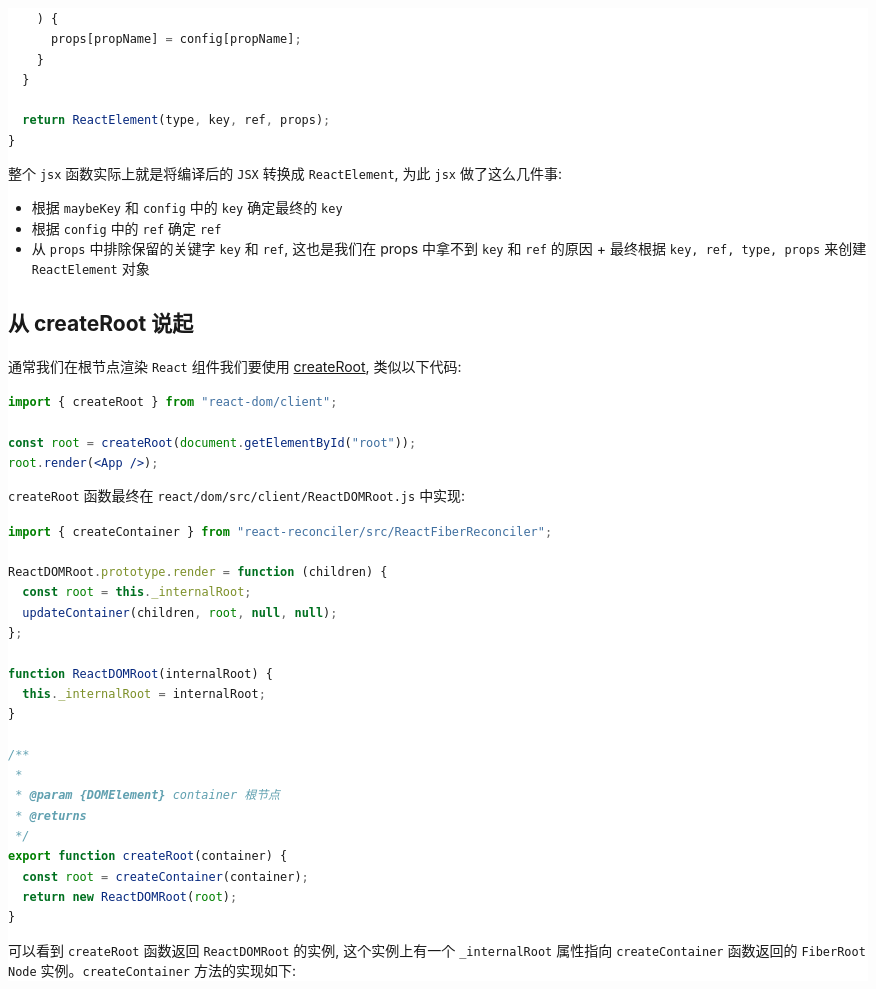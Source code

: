 ```js
    ) {
      props[propName] = config[propName];
    }
  }

  return ReactElement(type, key, ref, props);
}
```

整个 `jsx` 函数实际上就是将编译后的 `JSX` 转换成 `ReactElement`, 为此 `jsx` 做了这么几件事:

- 根据 `maybeKey` 和 `config` 中的 `key` 确定最终的 `key`
- 根据 `config` 中的 `ref` 确定 `ref`
- 从 `props` 中排除保留的关键字 `key` 和 `ref`, 这也是我们在 props 中拿不到 `key` 和 `ref` 的原因 + 最终根据 `key, ref, type, props` 来创建 `ReactElement` 对象

## 从 createRoot 说起

通常我们在根节点渲染 `React` 组件我们要使用 [createRoot](https://zh-hans.react.dev/reference/react-dom/client/createRoot), 类似以下代码:

```jsx
import { createRoot } from "react-dom/client";

const root = createRoot(document.getElementById("root"));
root.render(<App />);
```

`createRoot` 函数最终在 `react/dom/src/client/ReactDOMRoot.js` 中实现:

```js
import { createContainer } from "react-reconciler/src/ReactFiberReconciler";

ReactDOMRoot.prototype.render = function (children) {
  const root = this._internalRoot;
  updateContainer(children, root, null, null);
};

function ReactDOMRoot(internalRoot) {
  this._internalRoot = internalRoot;
}

/**
 *
 * @param {DOMElement} container 根节点
 * @returns
 */
export function createRoot(container) {
  const root = createContainer(container);
  return new ReactDOMRoot(root);
}
```

可以看到 `createRoot` 函数返回 `ReactDOMRoot` 的实例, 这个实例上有一个 `_internalRoot` 属性指向 `createContainer` 函数返回的 `FiberRootNode` 实例。`createContainer` 方法的实现如下:
